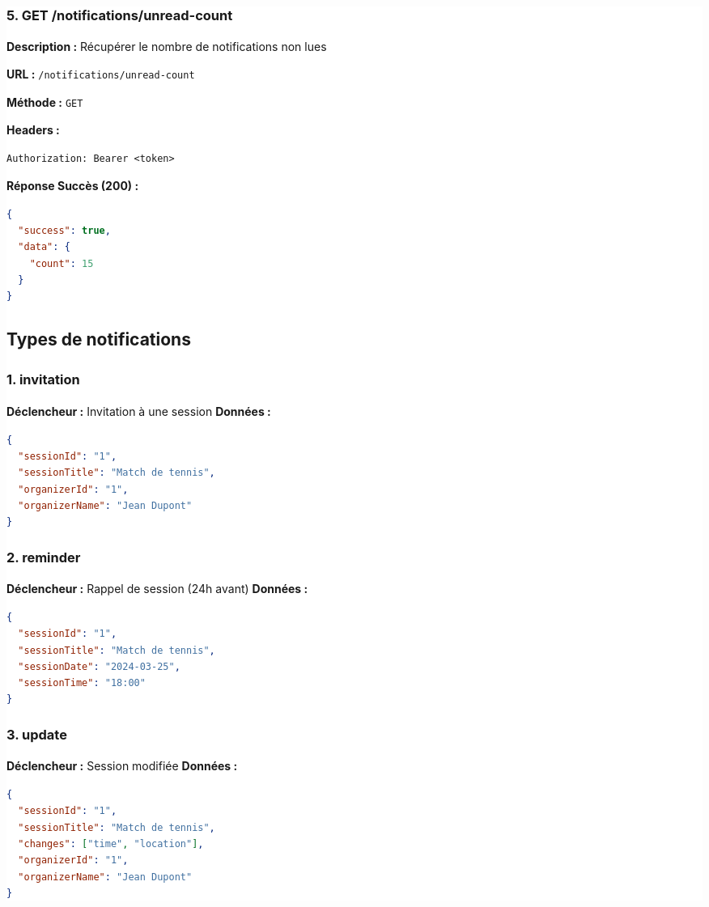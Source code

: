 ### 5. GET /notifications/unread-count

**Description :** Récupérer le nombre de notifications non lues

**URL :** `/notifications/unread-count`

**Méthode :** `GET`

**Headers :**
```
Authorization: Bearer <token>
```

**Réponse Succès (200) :**
```json
{
  "success": true,
  "data": {
    "count": 15
  }
}
```

## Types de notifications

### 1. invitation
**Déclencheur :** Invitation à une session
**Données :**
```json
{
  "sessionId": "1",
  "sessionTitle": "Match de tennis",
  "organizerId": "1",
  "organizerName": "Jean Dupont"
}
```

### 2. reminder
**Déclencheur :** Rappel de session (24h avant)
**Données :**
```json
{
  "sessionId": "1",
  "sessionTitle": "Match de tennis",
  "sessionDate": "2024-03-25",
  "sessionTime": "18:00"
}
```

### 3. update
**Déclencheur :** Session modifiée
**Données :**
```json
{
  "sessionId": "1",
  "sessionTitle": "Match de tennis",
  "changes": ["time", "location"],
  "organizerId": "1",
  "organizerName": "Jean Dupont"
}
```
